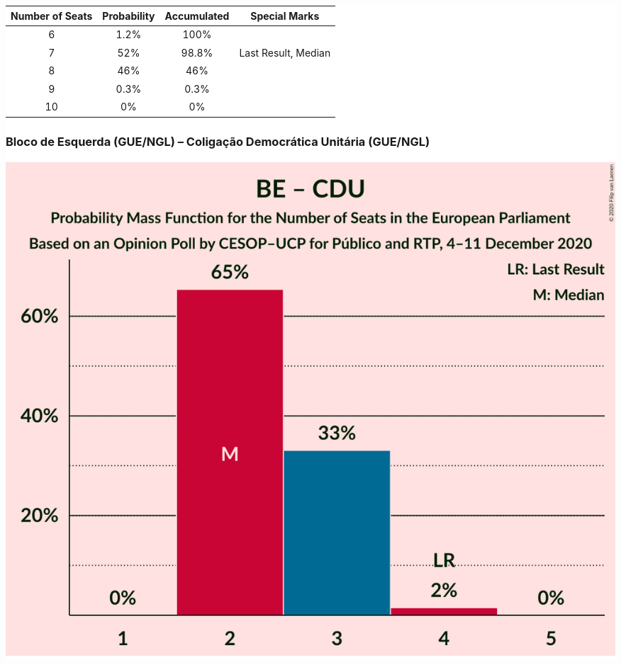 | Number of Seats | Probability | Accumulated | Special Marks |
|:---------------:|:-----------:|:-----------:|:-------------:|
| 6 | 1.2% | 100% |  |
| 7 | 52% | 98.8% | Last Result, Median |
| 8 | 46% | 46% |  |
| 9 | 0.3% | 0.3% |  |
| 10 | 0% | 0% |  |

### Bloco de Esquerda (GUE/NGL) – Coligação Democrática Unitária (GUE/NGL)

![Graph with seats probability mass function not yet produced](2020-12-11-CESOP–UCP-coalitions-seats-pmf-be–cdu.png "Seats Probability Mass Function")

